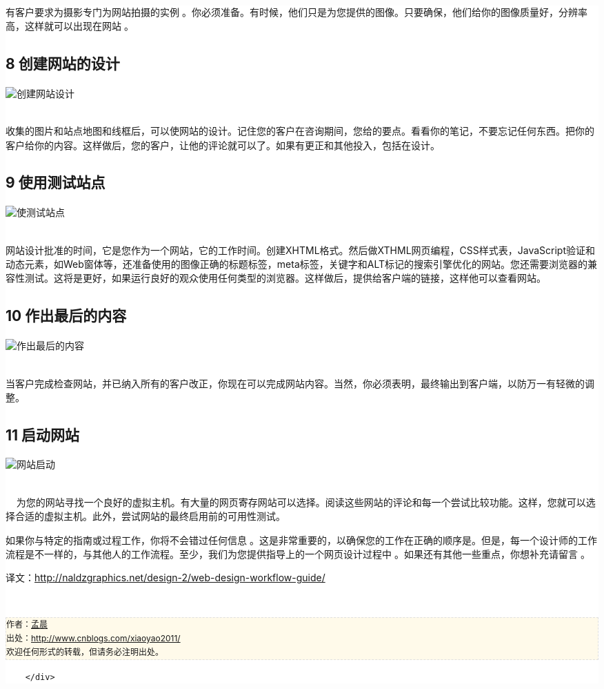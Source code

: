 <p><span><span>有客户要求为</span></span><span><span>摄影</span></span><span><span>专门为网站拍摄</span><span>的</span><span>实例 。</span><span>你必须准备。</span><span>有时候，他们只是为您提供的图像。</span><span>只要确保，他们给你的图像质量好，分辨率高，这样就可以出现在网站 。</span></span></p>
<h2><span><span>8 </span><span>创建网站的设计</span></span></h2>
<p><img src="http://image.naldzgraphics.net/2011/10/8-website.jpg" alt="创建网站设计" width="500" height="300" /><br /><br /></p>
<p><span><span>收集的图片和站点地图和线框后，可以使网站的设计。</span><span>记住您的客户在咨询期间，您给的要点。</span><span>看看你的笔记，不要忘记任何东西。</span><span>把你的客户给你的内容。</span><span>这样做后，您的客户，让他的评论就可以了。</span><span>如果有更正和其他投入，包括在设计。</span></span></p>
<h2><span><span>9 </span><span>使用测试站点</span></span></h2>
<p><img src="http://image.naldzgraphics.net/2011/10/9-beta.jpg" alt="使测试站点" width="500" height="300" /><br /><br /></p>
<p><span><span>网站设计批准的时间，它是您作为一个网站，它的工作时间。</span><span>创建XHTML格式。</span><span>然后做XTHML网页编程，CSS样式表，JavaScript验证和动态元素，如Web窗体等，还准备使用的图像正确的标题标签，meta标签，关键字和ALT标记的搜索引擎优化的网站。</span><span>您还需要浏览器的兼容性测试。</span><span>这将是更好，如果运行良好的观众使用任何类型的浏览器。</span><span>这样做后，提供给客户端的链接，这样他可以查看网站。</span></span></p>
<h2><span><span>10 </span><span>作出最后的内容</span></span></h2>
<p><img src="http://image.naldzgraphics.net/2011/10/10-final.jpg" alt="作出最后的内容" width="500" height="300" /><br /><br /></p>
<p><span><span>当客户完成检查网站，并已纳入所有的客户改正，你现在可以完成网站内容。</span><span>当然，你必须表明，最终输出到客户端，以防万一有轻微的调整。</span></span></p>
<h2><span><span>11 </span><span>启动网站</span></span></h2>
<p><img src="http://image.naldzgraphics.net/2011/10/11-launch.jpg" alt="网站启动" width="500" height="300" /><br /><br /></p>
<p><span><span>    为您的网站寻找一个良好的虚拟主机。</span><span>有大量的网页寄存网站可以选择。</span><span>阅读这些网站的评论和每一个尝试比较功能。</span><span>这样，您就可以选择合适的虚拟主机。</span><span>此外，尝试网站的最终启用前的可用性测试。</span></span></p>
<p><span><span>如果你与特定的指南或过程工作，你将不会错过任何信息 。</span><span>这是非常重要的，以确保您的工作在正确的顺序是。</span><span>但是，每一个设计师的工作流程是不一样的，与其他人的工作流程。</span><span>至少，我们为您提供指导上的一个</span></span><span><span>网页设计</span></span><span><span>过程中 。</span><span>如果还有其他一些重点，你想补充请留言</span><span> 。</span></span></p>
<p><span><span>译文：<a href="http://naldzgraphics.net/design-2/web-design-workflow-guide/">http://naldzgraphics.net/design-2/web-design-workflow-guide/</a></span></span></p>


<div id="ckepop"> </div>
<div>
<p id="PSignature" style="line-height:20px;background:#FFFAEA no-repeat 2% 50%;font-size:12px;border:#e0e0e0 1px dashed;">作者：<a href="http://www.cnblogs.com/xiaoyao2011/">孟晨</a> <br /> 出处：<a href="http://www.cnblogs.com/xiaoyao2011/">http://www.cnblogs.com/xiaoyao2011/</a> <br />欢迎任何形式的转载，但请务必注明出处。</p>
</div></div><div id="MySignature"></div>
<div class="clear"></div>
<div id="blog_post_info_block">
<div id="BlogPostCategory"></div>
<div id="EntryTag"></div>
<div id="blog_post_info">
</div>
<div class="clear"></div>
<div id="post_next_prev"></div>
</div>


		</div>